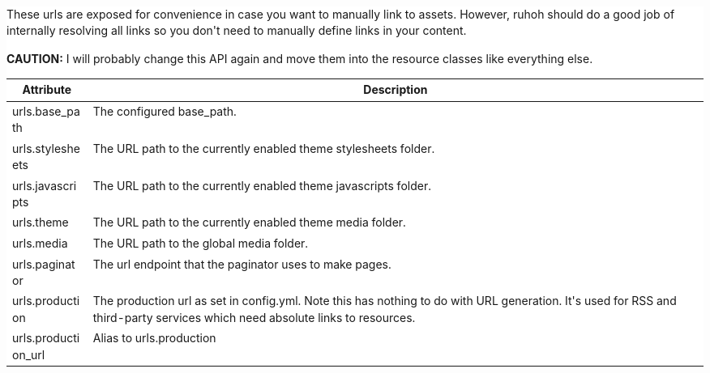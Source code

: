 These urls are exposed for convenience in case you want to manually link to assets.
However, ruhoh should do a good job of internally resolving all links so you don't need to manually define links in your content.

**CAUTION:** I will probably change this API again and move them into the resource classes like everything else.

<table class="table-striped table-bordered table-condensed">
  <thead>
    <tr>
      <th>Attribute</th>
      <th>Description</th>
    </tr>
  </thead>
  <tbody>
    <tr>
      <td>urls.base_path</td>
      <td>The configured base_path.</td>
    </tr>
    <tr>
      <td>urls.stylesheets</td>
      <td>The URL path to the currently enabled theme stylesheets folder.</td>
    </tr>
    <tr>
      <td>urls.javascripts</td>
      <td>The URL path to the currently enabled theme javascripts folder.</td>
    </tr>
    <tr>
      <td>urls.theme</td>
      <td>The URL path to the currently enabled theme media folder.</td>
    </tr>
    <tr>
      <td>urls.media</td>
      <td>The URL path to the global media folder.</td>
    </tr>
    <tr>
      <td>urls.paginator</td>
      <td>The url endpoint that the paginator uses to make pages.</td>
    </tr>
    <tr>
      <td>urls.production</td>
      <td>
        The production url as set in config.yml. Note this has nothing to do with URL generation.
        It's used for RSS and third-party services which need absolute links to resources.
      </td>
    </tr>
    <tr>
      <td>urls.production_url</td>
      <td>Alias to urls.production</td>
    </tr>    
  </tbody>
</table>
